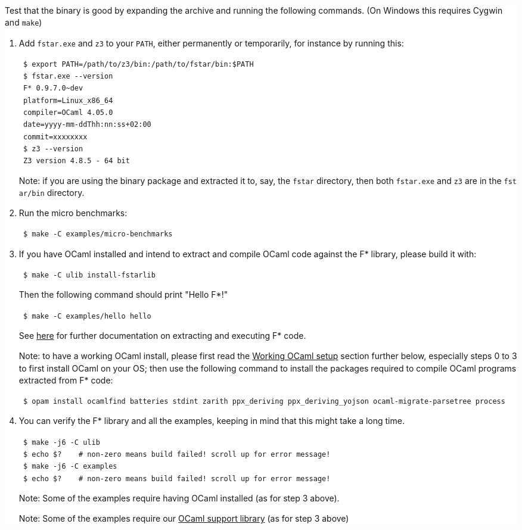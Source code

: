 Test that the binary is good by expanding the archive and running the
following commands. (On Windows this requires Cygwin and `make`)

1. Add `fstar.exe` and `z3` to your `PATH`, either permanently
   or temporarily, for instance by running this:

        $ export PATH=/path/to/z3/bin:/path/to/fstar/bin:$PATH
        $ fstar.exe --version
        F* 0.9.7.0~dev
        platform=Linux_x86_64
        compiler=OCaml 4.05.0
        date=yyyy-mm-ddThh:nn:ss+02:00
        commit=xxxxxxxx
        $ z3 --version
        Z3 version 4.8.5 - 64 bit

   Note: if you are using the binary package and extracted it to,
   say, the `fstar` directory, then both `fstar.exe` and `z3` are in
   the `fstar/bin` directory.

2. Run the micro benchmarks:

        $ make -C examples/micro-benchmarks

3. If you have OCaml installed and intend to extract and compile OCaml code
   against the F* library, please build it with:

        $ make -C ulib install-fstarlib

   Then the following command should print "Hello F\*!"

        $ make -C examples/hello hello

   See [here](https://github.com/FStarLang/FStar/wiki/Executing-F*-code) for
   further documentation on extracting and executing F* code.

   Note: to have a working OCaml install, please first read the
   [Working OCaml
   setup](#prerequisite-for-steps-2-and-3-working-ocaml-setup) section
   further below, especially steps 0 to 3 to first install OCaml on
   your OS; then use the following command to install the packages
   required to compile OCaml programs extracted from F\* code:

        $ opam install ocamlfind batteries stdint zarith ppx_deriving ppx_deriving_yojson ocaml-migrate-parsetree process

4. You can verify the F* library and all the examples,
   keeping in mind that this might take a long time.

        $ make -j6 -C ulib
        $ echo $?    # non-zero means build failed! scroll up for error message!
        $ make -j6 -C examples
        $ echo $?    # non-zero means build failed! scroll up for error message!

   Note: Some of the examples require having OCaml installed (as for step 3 above).

   Note: Some of the examples require our
         [OCaml support library](https://github.com/FStarLang/FStar/wiki/Executing-F*-code)
         (as for step 3 above)
